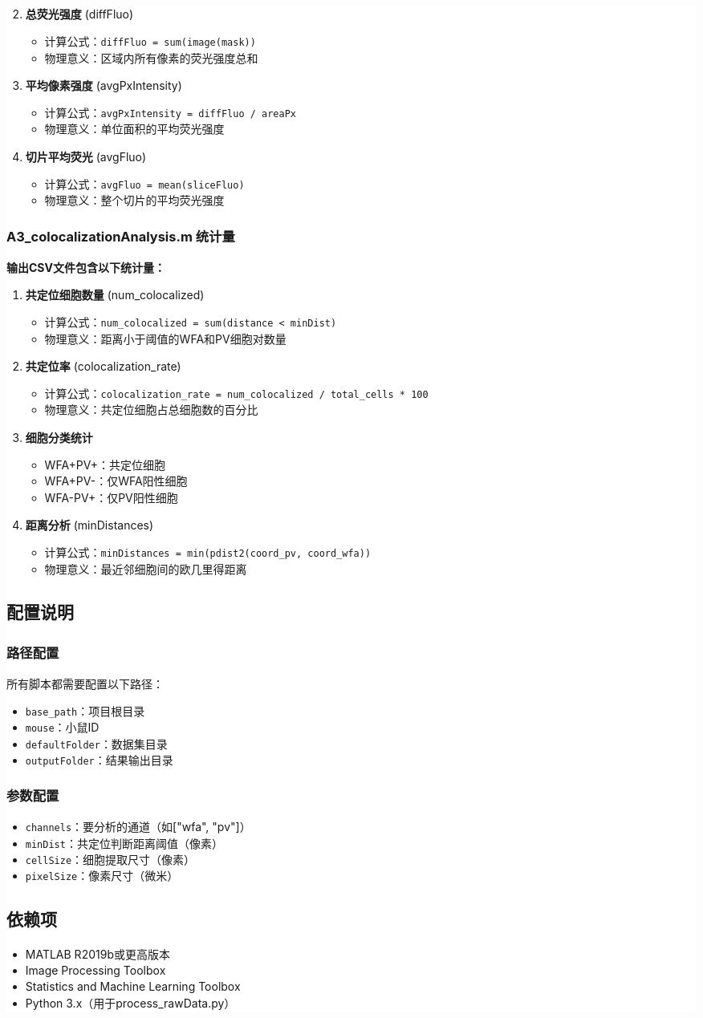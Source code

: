 2. **总荧光强度** (diffFluo)
   - 计算公式：`diffFluo = sum(image(mask))`
   - 物理意义：区域内所有像素的荧光强度总和

3. **平均像素强度** (avgPxIntensity)
   - 计算公式：`avgPxIntensity = diffFluo / areaPx`
   - 物理意义：单位面积的平均荧光强度

4. **切片平均荧光** (avgFluo)
   - 计算公式：`avgFluo = mean(sliceFluo)`
   - 物理意义：整个切片的平均荧光强度

### A3_colocalizationAnalysis.m 统计量

**输出CSV文件包含以下统计量：**

1. **共定位细胞数量** (num_colocalized)
   - 计算公式：`num_colocalized = sum(distance < minDist)`
   - 物理意义：距离小于阈值的WFA和PV细胞对数量

2. **共定位率** (colocalization_rate)
   - 计算公式：`colocalization_rate = num_colocalized / total_cells * 100`
   - 物理意义：共定位细胞占总细胞数的百分比

3. **细胞分类统计**
   - WFA+PV+：共定位细胞
   - WFA+PV-：仅WFA阳性细胞
   - WFA-PV+：仅PV阳性细胞

4. **距离分析** (minDistances)
   - 计算公式：`minDistances = min(pdist2(coord_pv, coord_wfa))`
   - 物理意义：最近邻细胞间的欧几里得距离

## 配置说明

### 路径配置
所有脚本都需要配置以下路径：
- `base_path`：项目根目录
- `mouse`：小鼠ID
- `defaultFolder`：数据集目录
- `outputFolder`：结果输出目录

### 参数配置
- `channels`：要分析的通道（如["wfa", "pv"]）
- `minDist`：共定位判断距离阈值（像素）
- `cellSize`：细胞提取尺寸（像素）
- `pixelSize`：像素尺寸（微米）

## 依赖项

- MATLAB R2019b或更高版本
- Image Processing Toolbox
- Statistics and Machine Learning Toolbox
- Python 3.x（用于process_rawData.py）
